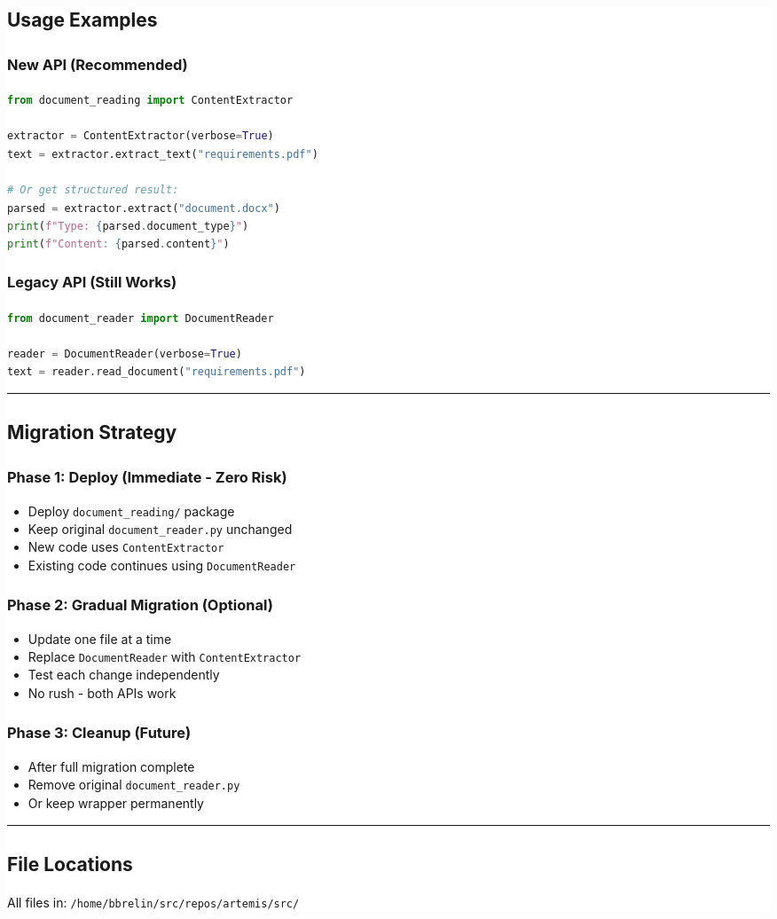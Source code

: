 ## Usage Examples

### New API (Recommended)
```python
from document_reading import ContentExtractor

extractor = ContentExtractor(verbose=True)
text = extractor.extract_text("requirements.pdf")

# Or get structured result:
parsed = extractor.extract("document.docx")
print(f"Type: {parsed.document_type}")
print(f"Content: {parsed.content}")
```

### Legacy API (Still Works)
```python
from document_reader import DocumentReader

reader = DocumentReader(verbose=True)
text = reader.read_document("requirements.pdf")
```

---

## Migration Strategy

### Phase 1: Deploy (Immediate - Zero Risk)
- Deploy `document_reading/` package
- Keep original `document_reader.py` unchanged
- New code uses `ContentExtractor`
- Existing code continues using `DocumentReader`

### Phase 2: Gradual Migration (Optional)
- Update one file at a time
- Replace `DocumentReader` with `ContentExtractor`
- Test each change independently
- No rush - both APIs work

### Phase 3: Cleanup (Future)
- After full migration complete
- Remove original `document_reader.py`
- Or keep wrapper permanently

---

## File Locations

All files in: `/home/bbrelin/src/repos/artemis/src/`
